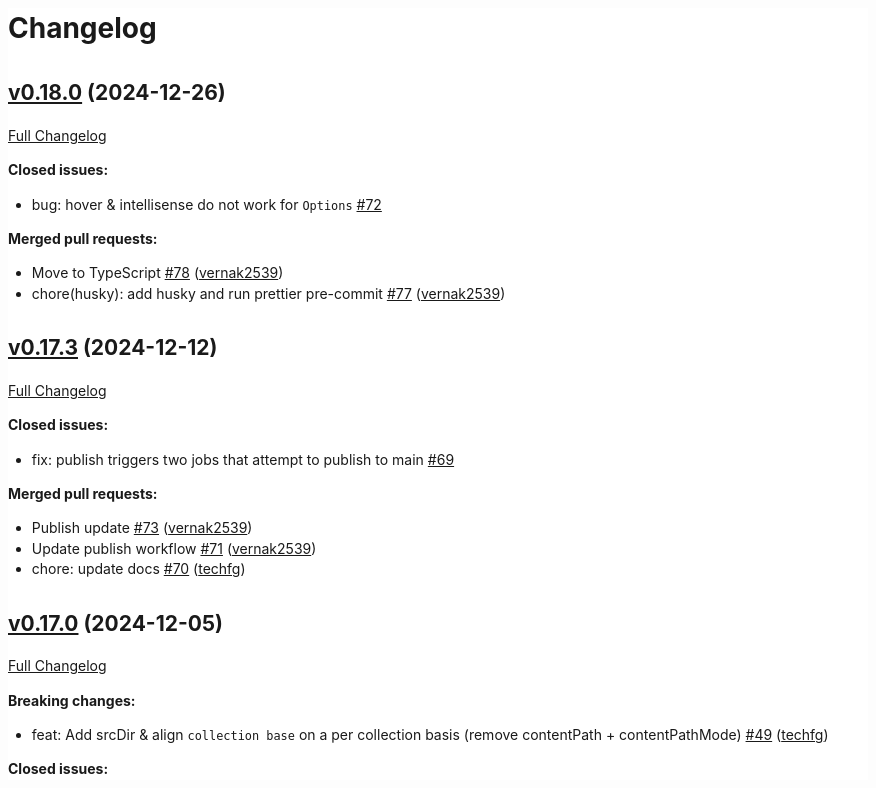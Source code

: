 # Changelog

## [v0.18.0](https://github.com/vernak2539/astro-rehype-relative-markdown-links/tree/v0.18.0) (2024-12-26)

[Full Changelog](https://github.com/vernak2539/astro-rehype-relative-markdown-links/compare/v0.17.3...v0.18.0)

**Closed issues:**

- bug: hover & intellisense do not work for `Options` [\#72](https://github.com/vernak2539/astro-rehype-relative-markdown-links/issues/72)

**Merged pull requests:**

- Move to TypeScript [\#78](https://github.com/vernak2539/astro-rehype-relative-markdown-links/pull/78) ([vernak2539](https://github.com/vernak2539))
- chore\(husky\): add husky and run prettier pre-commit [\#77](https://github.com/vernak2539/astro-rehype-relative-markdown-links/pull/77) ([vernak2539](https://github.com/vernak2539))

## [v0.17.3](https://github.com/vernak2539/astro-rehype-relative-markdown-links/tree/v0.17.3) (2024-12-12)

[Full Changelog](https://github.com/vernak2539/astro-rehype-relative-markdown-links/compare/v0.17.0...v0.17.3)

**Closed issues:**

- fix: publish triggers two jobs that attempt to publish to main [\#69](https://github.com/vernak2539/astro-rehype-relative-markdown-links/issues/69)

**Merged pull requests:**

- Publish update [\#73](https://github.com/vernak2539/astro-rehype-relative-markdown-links/pull/73) ([vernak2539](https://github.com/vernak2539))
- Update publish workflow [\#71](https://github.com/vernak2539/astro-rehype-relative-markdown-links/pull/71) ([vernak2539](https://github.com/vernak2539))
- chore: update docs [\#70](https://github.com/vernak2539/astro-rehype-relative-markdown-links/pull/70) ([techfg](https://github.com/techfg))

## [v0.17.0](https://github.com/vernak2539/astro-rehype-relative-markdown-links/tree/v0.17.0) (2024-12-05)

[Full Changelog](https://github.com/vernak2539/astro-rehype-relative-markdown-links/compare/v0.16.0...v0.17.0)

**Breaking changes:**

- feat: Add srcDir & align `collection base` on a per collection basis \(remove contentPath + contentPathMode\) [\#49](https://github.com/vernak2539/astro-rehype-relative-markdown-links/pull/49) ([techfg](https://github.com/techfg))

**Closed issues:**
